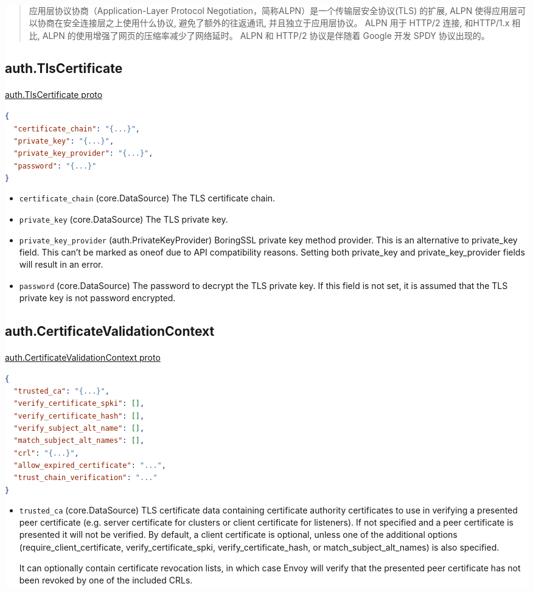 > 应用层协议协商（Application-Layer Protocol Negotiation，简称ALPN）是一个传输层安全协议(TLS) 的扩展, ALPN 使得应用层可以协商在安全连接层之上使用什么协议, 避免了额外的往返通讯, 并且独立于应用层协议。 ALPN 用于 HTTP/2 连接, 和HTTP/1.x 相比, ALPN 的使用增强了网页的压缩率减少了网络延时。 ALPN 和 HTTP/2 协议是伴随着 Google 开发 SPDY 协议出现的。

## auth.TlsCertificate
[auth.TlsCertificate proto](https://www.envoyproxy.io/docs/envoy/latest/api-v2/api/v2/auth/cert.proto#envoy-api-msg-auth-tlscertificate)

```json
{
  "certificate_chain": "{...}",
  "private_key": "{...}",
  "private_key_provider": "{...}",
  "password": "{...}"
}
```

- `certificate_chain` (core.DataSource) The TLS certificate chain.

- `private_key` (core.DataSource) The TLS private key.

- `private_key_provider` (auth.PrivateKeyProvider) BoringSSL private key method provider. This is an alternative to private_key field. This can’t be marked as oneof due to API compatibility reasons. Setting both private_key and private_key_provider fields will result in an error.

- `password` (core.DataSource) The password to decrypt the TLS private key. If this field is not set, it is assumed that the TLS private key is not password encrypted.

## auth.CertificateValidationContext

[auth.CertificateValidationContext proto](https://www.envoyproxy.io/docs/envoy/latest/api-v2/api/v2/auth/cert.proto#envoy-api-msg-auth-certificatevalidationcontext)

```json
{
  "trusted_ca": "{...}",
  "verify_certificate_spki": [],
  "verify_certificate_hash": [],
  "verify_subject_alt_name": [],
  "match_subject_alt_names": [],
  "crl": "{...}",
  "allow_expired_certificate": "...",
  "trust_chain_verification": "..."
}
```

- `trusted_ca` (core.DataSource) TLS certificate data containing certificate authority certificates to use in verifying a presented peer certificate (e.g. server certificate for clusters or client certificate for listeners). If not specified and a peer certificate is presented it will not be verified. By default, a client certificate is optional, unless one of the additional options (require_client_certificate, verify_certificate_spki, verify_certificate_hash, or match_subject_alt_names) is also specified.

  It can optionally contain certificate revocation lists, in which case Envoy will verify that the presented peer certificate has not been revoked by one of the included CRLs.
